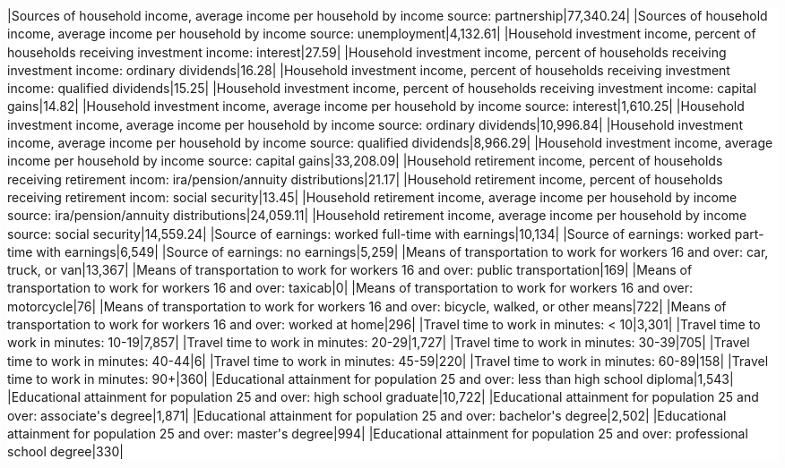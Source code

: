 |Sources of household income, average income per household by income source: partnership|77,340.24|
|Sources of household income, average income per household by income source: unemployment|4,132.61|
|Household investment income, percent of households receiving investment income: interest|27.59|
|Household investment income, percent of households receiving investment income: ordinary dividends|16.28|
|Household investment income, percent of households receiving investment income: qualified dividends|15.25|
|Household investment income, percent of households receiving investment income: capital gains|14.82|
|Household investment income, average income per household by income source: interest|1,610.25|
|Household investment income, average income per household by income source: ordinary dividends|10,996.84|
|Household investment income, average income per household by income source: qualified dividends|8,966.29|
|Household investment income, average income per household by income source: capital gains|33,208.09|
|Household retirement income, percent of households receiving retirement incom: ira/pension/annuity distributions|21.17|
|Household retirement income, percent of households receiving retirement incom: social security|13.45|
|Household retirement income, average income per household by income source: ira/pension/annuity distributions|24,059.11|
|Household retirement income, average income per household by income source: social security|14,559.24|
|Source of earnings: worked full-time with earnings|10,134|
|Source of earnings: worked part-time with earnings|6,549|
|Source of earnings: no earnings|5,259|
|Means of transportation to work for workers 16 and over: car, truck, or van|13,367|
|Means of transportation to work for workers 16 and over: public transportation|169|
|Means of transportation to work for workers 16 and over: taxicab|0|
|Means of transportation to work for workers 16 and over: motorcycle|76|
|Means of transportation to work for workers 16 and over: bicycle, walked, or other means|722|
|Means of transportation to work for workers 16 and over: worked at home|296|
|Travel time to work in minutes: < 10|3,301|
|Travel time to work in minutes: 10-19|7,857|
|Travel time to work in minutes: 20-29|1,727|
|Travel time to work in minutes: 30-39|705|
|Travel time to work in minutes: 40-44|6|
|Travel time to work in minutes: 45-59|220|
|Travel time to work in minutes: 60-89|158|
|Travel time to work in minutes: 90+|360|
|Educational attainment for population 25 and over: less than high school diploma|1,543|
|Educational attainment for population 25 and over: high school graduate|10,722|
|Educational attainment for population 25 and over: associate's degree|1,871|
|Educational attainment for population 25 and over: bachelor's degree|2,502|
|Educational attainment for population 25 and over: master's degree|994|
|Educational attainment for population 25 and over: professional school degree|330|